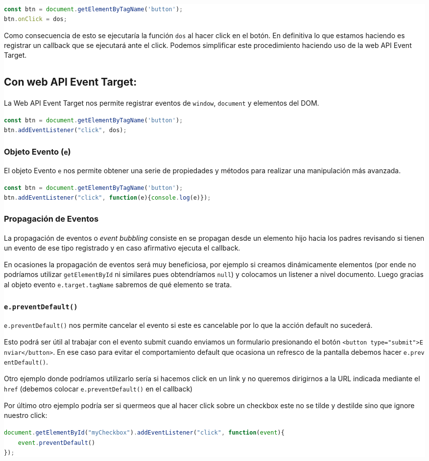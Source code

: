 ```jsx
const btn = document.getElementByTagName('button');
btn.onClick = dos;
```

Como consecuencia de esto se ejecutaría la función `dos` al hacer click en el botón. En definitiva lo que estamos haciendo es registrar un callback que se ejecutará ante el click. Podemos simplificar este procedimiento haciendo uso de la web API Event Target.

## Con web API Event Target:
La Web API Event Target nos permite registrar eventos de `window`, `document` y elementos del DOM.

```jsx
const btn = document.getElementByTagName('button');
btn.addEventListener("click", dos);
```

### Objeto Evento (`e`)
El objeto Evento `e` nos permite obtener una serie de propiedades y métodos para realizar una  manipulación más avanzada.
```jsx
const btn = document.getElementByTagName('button');
btn.addEventListener("click", function(e){console.log(e)});
```

### Propagación de Eventos
La propagación de eventos o *event bubbling* consiste en se propagan desde un elemento hijo hacia los padres revisando si tienen un evento de ese tipo registrado y en caso afirmativo ejecuta el callback.

En ocasiones la propagación de eventos será muy beneficiosa, por ejemplo si creamos dinámicamente elementos (por ende no podríamos utilizar `getElementById` ni similares pues obtendríamos `null`) y colocamos un listener a nivel documento. Luego gracias al objeto evento `e.target.tagName` sabremos de qué elemento se trata.

### `e.preventDefault()`
`e.preventDefault()` nos permite cancelar el evento si este es cancelable por lo que la acción default no sucederá.

Esto podrá ser útil al trabajar con el evento submit cuando enviamos un formulario presionando el botón `<button type="submit">Enviar</button>`. En ese caso para evitar el comportamiento default que ocasiona un refresco de la pantalla debemos hacer `e.preventDefault()`.

Otro ejemplo donde podríamos utilizarlo sería si hacemos click en un link y no queremos dirigirnos a la URL indicada mediante el `href` (debemos colocar `e.preventDefault()` en el callback)

Por último otro ejemplo podría ser si quermeos que al hacer click sobre un checkbox este no se tilde y destilde sino que ignore nuestro click:
```js
document.getElementById("myCheckbox").addEventListener("click", function(event){  
	event.preventDefault()  
});
```
